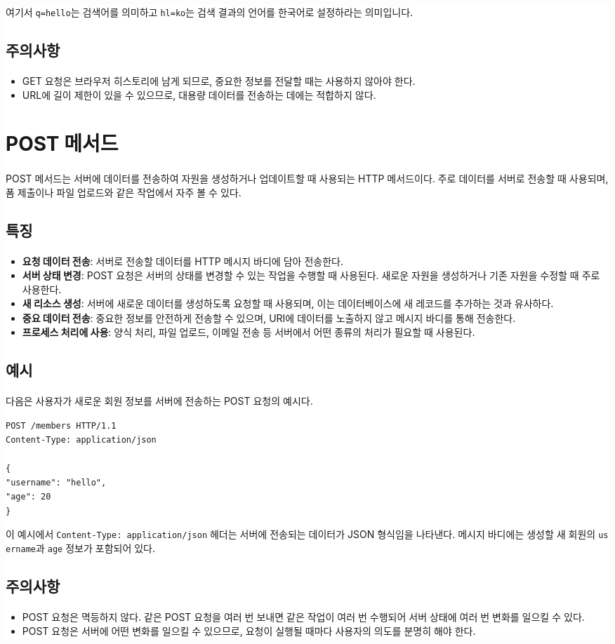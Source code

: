 
여기서 `q=hello`는 검색어를 의미하고 `hl=ko`는 검색 결과의 언어를 한국어로 설정하라는 의미입니다.

## 주의사항

- GET 요청은 브라우저 히스토리에 남게 되므로, 
중요한 정보를 전달할 때는 사용하지 않아야 한다.
- URL에 길이 제한이 있을 수 있으므로, 
대용량 데이터를 전송하는 데에는 적합하지 않다.



# POST 메서드

POST 메서드는 서버에 데이터를 전송하여 자원을 생성하거나 
업데이트할 때 사용되는 HTTP 메서드이다.
주로 데이터를 서버로 전송할 때 사용되며,
폼 제출이나 파일 업로드와 같은 작업에서 자주 볼 수 있다.

## 특징

- **요청 데이터 전송**: 서버로 전송할 데이터를 HTTP 메시지 바디에 담아 전송한다.
- **서버 상태 변경**: POST 요청은 서버의 상태를 변경할 수 있는 작업을 수행할 때 사용된다.
새로운 자원을 생성하거나 기존 자원을 수정할 때 주로 사용한다.
- **새 리소스 생성**: 서버에 새로운 데이터를 생성하도록 요청할 때 사용되며,
이는 데이터베이스에 새 레코드를 추가하는 것과 유사하다.
- **중요 데이터 전송**: 중요한 정보를 안전하게 전송할 수 있으며, 
URI에 데이터를 노출하지 않고 메시지 바디를 통해 전송한다.
- **프로세스 처리에 사용**: 양식 처리, 파일 업로드, 
이메일 전송 등 서버에서 어떤 종류의 처리가 필요할 때 사용된다.

## 예시

다음은 사용자가 새로운 회원 정보를 서버에 전송하는 POST 요청의 예시다.
```
POST /members HTTP/1.1
Content-Type: application/json

{
"username": "hello",
"age": 20
}
```


이 예시에서 `Content-Type: application/json` 
헤더는 서버에 전송되는 데이터가 JSON 형식임을 나타낸다. 
메시지 바디에는 생성할 새 회원의 `username`과 `age` 정보가 포함되어 있다.

## 주의사항

- POST 요청은 멱등하지 않다.
같은 POST 요청을 여러 번 보내면 같은 작업이 여러 번 수행되어
서버 상태에 여러 번 변화를 일으킬 수 있다.
- POST 요청은 서버에 어떤 변화를 일으킬 수 있으므로,
요청이 실행될 때마다 사용자의 의도를 분명히 해야 한다.
